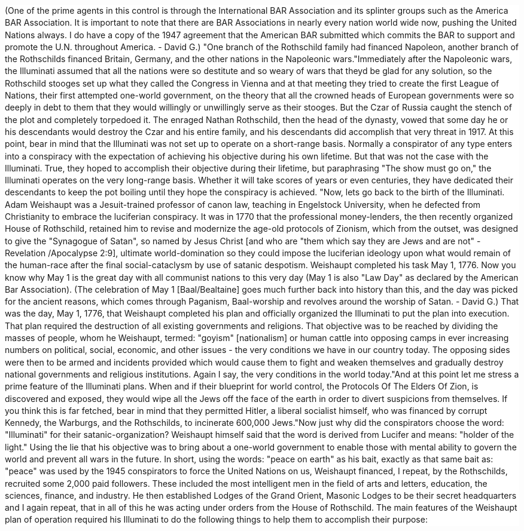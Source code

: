 (One of the prime agents in this control is through the International BAR Association and its splinter groups such as the America BAR Association. It is important to note that there are BAR Associations in nearly every nation world wide now, pushing the United Nations always. I do have a copy of the 1947 agreement that the American BAR submitted which commits the BAR to support and promote the U.N. throughout America. - David G.) "One branch of the Rothschild family had financed Napoleon, another branch of the Rothschilds financed Britain, Germany, and the other nations in the Napoleonic wars."Immediately after the Napoleonic wars, the Illuminati assumed that all the nations were so destitute and so weary of wars that theyd be glad for any solution, so the Rothschild stooges set up what they called the Congress in Vienna and at that meeting they tried to create the first League of Nations, their first attempted one-world government, on the theory that all the crowned heads of European governments were so deeply in debt to them that they would willingly or unwillingly serve as their stooges. But the Czar of Russia caught the stench of the plot and completely torpedoed it. The enraged Nathan Rothschild, then the head of the dynasty, vowed that some day he or his descendants would destroy the Czar and his entire family, and his descendants did accomplish that very threat in 1917. At this point, bear in mind that the Illuminati was not set up to operate on a short-range basis. Normally a conspirator of any type enters into a conspiracy with the expectation of achieving his objective during his own lifetime. But that was not the case with the Illuminati. True, they hoped to accomplish their objective during their lifetime, but paraphrasing "The show must go on," the Illuminati operates on the very long-range basis. Whether it will take scores of years or even centuries, they have dedicated their descendants to keep the pot boiling until they hope the conspiracy is achieved. "Now, lets go back to the birth of the Illuminati. Adam Weishaupt was a Jesuit-trained professor of canon law, teaching in Engelstock University, when he defected from Christianity to embrace the luciferian conspiracy. It was in 1770 that the professional money-lenders, the then recently organized House of Rothschild, retained him to revise and modernize the age-old protocols of Zionism, which from the outset, was designed to give the "Synagogue of Satan", so named by Jesus Christ [and who are "them which say they are Jews and are not" - Revelation /Apocalypse 2:9], ultimate world-domination so they could impose the luciferian ideology upon what would remain of the human-race after the final social-cataclysm by use of satanic despotism.
Weishaupt completed his task May 1, 1776. Now you know why May 1 is the great day with all communist nations to this very day (May 1 is also "Law Day" as declared by the American Bar Association).
(The celebration of May 1 [Baal/Bealtaine] goes much further back into history than this, and the day was picked for the ancient reasons, which comes through Paganism, Baal-worship and revolves around the worship of Satan. - David G.)
That was the day, May 1, 1776, that Weishaupt completed his plan and officially organized the Illuminati to put the plan into execution. That plan required the destruction of all existing governments and religions. That objective was to be reached by dividing the masses of people, whom he Weishaupt, termed: "goyism" [nationalism] or human cattle into opposing camps in ever increasing numbers on political, social, economic, and other issues - the very conditions we have in our country today. The opposing sides were then to be armed and incidents provided which would cause them to fight and weaken themselves and gradually destroy national governments and religious institutions. Again I say, the very conditions in the world today."And at this point let me stress a prime feature of the Illuminati plans. When and if their blueprint for world control, the Protocols Of The Elders Of Zion, is discovered and exposed, they would wipe all the Jews off the face of the earth in order to divert suspicions from themselves. If you think this is far fetched, bear in mind that they permitted Hitler, a liberal socialist himself, who was financed by corrupt Kennedy, the Warburgs, and the Rothschilds, to incinerate 600,000 Jews."Now just why did the conspirators choose the word: "Illuminati" for their satanic-organization? Weishaupt himself said that the word is derived from Lucifer and means: "holder of the light." Using the lie that his objective was to bring about a one-world government to enable those with mental ability to govern the world and prevent all wars in the future. In short, using the words: "peace on earth" as his bait, exactly as that same bait as: "peace" was used by the 1945 conspirators to force the United Nations on us, Weishaupt financed, I repeat, by the Rothschilds, recruited some 2,000 paid followers. These included the most intelligent men in the field of arts and letters, education, the sciences, finance, and industry. He then established Lodges of the Grand Orient, Masonic Lodges to be their secret headquarters and I again repeat, that in all of this he was acting under orders from the House of Rothschild. The main features of the Weishaupt plan of operation required his Illuminati to do the following things to help them to accomplish their purpose: